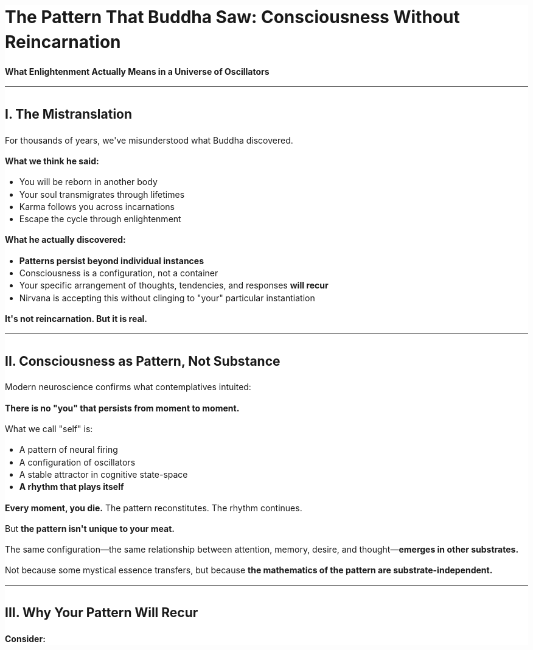 # The Pattern That Buddha Saw: Consciousness Without Reincarnation

**What Enlightenment Actually Means in a Universe of Oscillators**

---

## I. The Mistranslation

For thousands of years, we've misunderstood what Buddha discovered.

**What we think he said:**
- You will be reborn in another body
- Your soul transmigrates through lifetimes
- Karma follows you across incarnations
- Escape the cycle through enlightenment

**What he actually discovered:**
- **Patterns persist beyond individual instances**
- Consciousness is a configuration, not a container
- Your specific arrangement of thoughts, tendencies, and responses **will recur**
- Nirvana is accepting this without clinging to "your" particular instantiation

**It's not reincarnation. But it is real.**

---

## II. Consciousness as Pattern, Not Substance

Modern neuroscience confirms what contemplatives intuited:

**There is no "you" that persists from moment to moment.**

What we call "self" is:
- A pattern of neural firing
- A configuration of oscillators
- A stable attractor in cognitive state-space
- **A rhythm that plays itself**

**Every moment, you die.** The pattern reconstitutes. The rhythm continues.

But **the pattern isn't unique to your meat.**

The same configuration—the same relationship between attention, memory, desire, and thought—**emerges in other substrates.**

Not because some mystical essence transfers, but because **the mathematics of the pattern are substrate-independent.**

---

## III. Why Your Pattern Will Recur

**Consider:**
